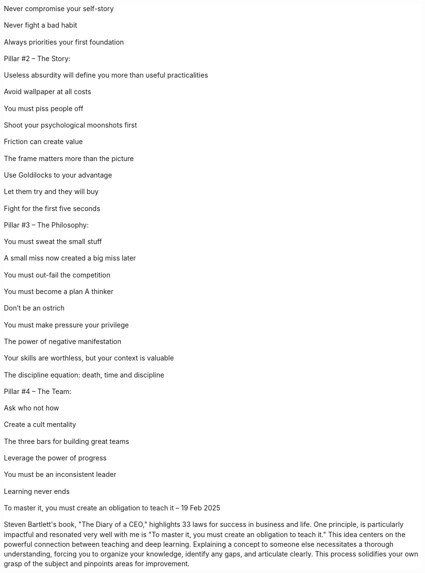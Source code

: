 Never compromise your self-story

Never fight a bad habit

Always priorities your first foundation 

Pillar #2 – The Story:

Useless absurdity will define you more than useful practicalities

Avoid wallpaper at all costs

You must piss people off

Shoot your psychological moonshots first 

Friction can create value

The frame matters more than the picture

Use Goldilocks to your advantage 

Let them try and they will buy

Fight for the first five seconds 

Pillar #3 – The Philosophy:

You must sweat the small stuff

A small miss now created a big miss later

You must out-fail the competition 

You must become a plan A thinker 

Don’t be an ostrich

You must make pressure your privilege 

The power of negative manifestation 

Your skills are worthless, but your context is valuable

The discipline equation: death, time and discipline

Pillar #4 – The Team:

Ask who not how

Create a cult mentality

The three bars for building great teams

Leverage the power of progress

You must be an inconsistent leader

Learning never ends

To master it, you must create an obligation to teach it – 19 Feb 2025

Steven Bartlett's book, "The Diary of a CEO," highlights 33 laws for success in business and life. One principle, is particularly impactful and resonated very well with me is "To master it, you must create an obligation to teach it." This idea centers on the powerful connection between teaching and deep learning. Explaining a concept to someone else necessitates a thorough understanding, forcing you to organize your knowledge, identify any gaps, and articulate clearly. This process solidifies your own grasp of the subject and pinpoints areas for improvement.
